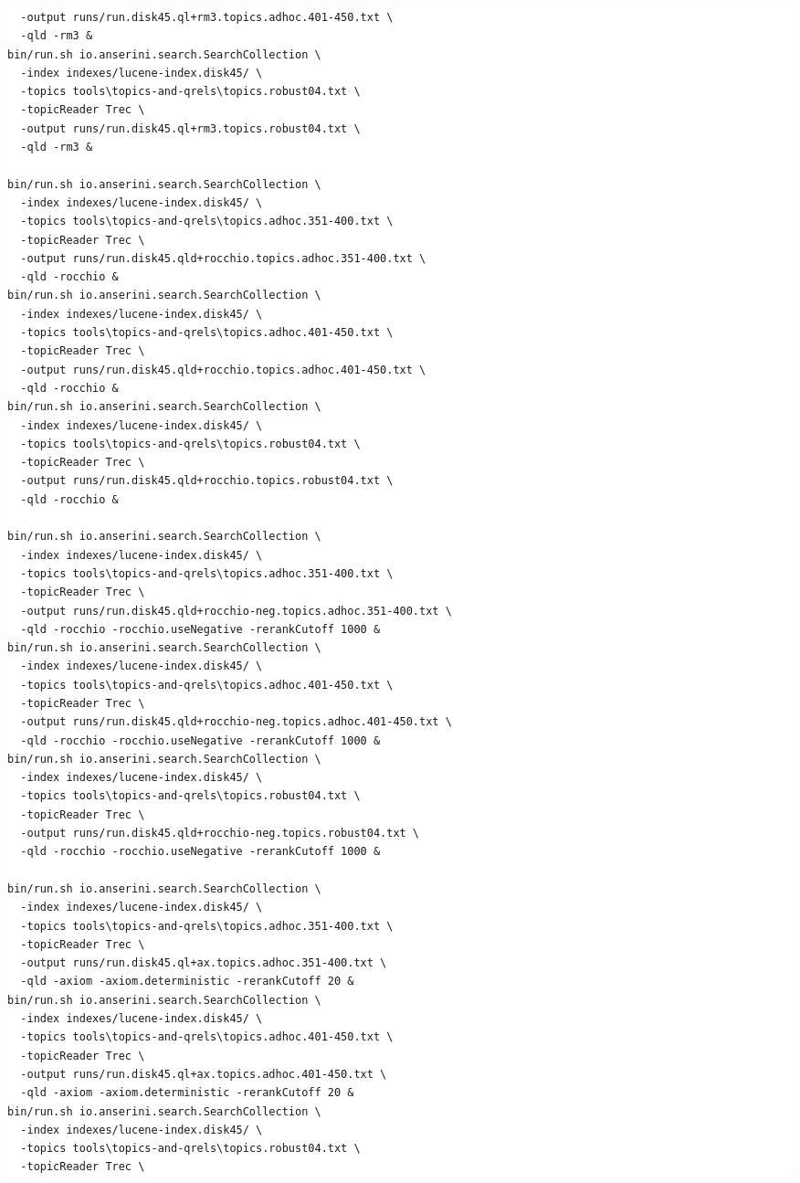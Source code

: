 ```
  -output runs/run.disk45.ql+rm3.topics.adhoc.401-450.txt \
  -qld -rm3 &
bin/run.sh io.anserini.search.SearchCollection \
  -index indexes/lucene-index.disk45/ \
  -topics tools\topics-and-qrels\topics.robust04.txt \
  -topicReader Trec \
  -output runs/run.disk45.ql+rm3.topics.robust04.txt \
  -qld -rm3 &

bin/run.sh io.anserini.search.SearchCollection \
  -index indexes/lucene-index.disk45/ \
  -topics tools\topics-and-qrels\topics.adhoc.351-400.txt \
  -topicReader Trec \
  -output runs/run.disk45.qld+rocchio.topics.adhoc.351-400.txt \
  -qld -rocchio &
bin/run.sh io.anserini.search.SearchCollection \
  -index indexes/lucene-index.disk45/ \
  -topics tools\topics-and-qrels\topics.adhoc.401-450.txt \
  -topicReader Trec \
  -output runs/run.disk45.qld+rocchio.topics.adhoc.401-450.txt \
  -qld -rocchio &
bin/run.sh io.anserini.search.SearchCollection \
  -index indexes/lucene-index.disk45/ \
  -topics tools\topics-and-qrels\topics.robust04.txt \
  -topicReader Trec \
  -output runs/run.disk45.qld+rocchio.topics.robust04.txt \
  -qld -rocchio &

bin/run.sh io.anserini.search.SearchCollection \
  -index indexes/lucene-index.disk45/ \
  -topics tools\topics-and-qrels\topics.adhoc.351-400.txt \
  -topicReader Trec \
  -output runs/run.disk45.qld+rocchio-neg.topics.adhoc.351-400.txt \
  -qld -rocchio -rocchio.useNegative -rerankCutoff 1000 &
bin/run.sh io.anserini.search.SearchCollection \
  -index indexes/lucene-index.disk45/ \
  -topics tools\topics-and-qrels\topics.adhoc.401-450.txt \
  -topicReader Trec \
  -output runs/run.disk45.qld+rocchio-neg.topics.adhoc.401-450.txt \
  -qld -rocchio -rocchio.useNegative -rerankCutoff 1000 &
bin/run.sh io.anserini.search.SearchCollection \
  -index indexes/lucene-index.disk45/ \
  -topics tools\topics-and-qrels\topics.robust04.txt \
  -topicReader Trec \
  -output runs/run.disk45.qld+rocchio-neg.topics.robust04.txt \
  -qld -rocchio -rocchio.useNegative -rerankCutoff 1000 &

bin/run.sh io.anserini.search.SearchCollection \
  -index indexes/lucene-index.disk45/ \
  -topics tools\topics-and-qrels\topics.adhoc.351-400.txt \
  -topicReader Trec \
  -output runs/run.disk45.ql+ax.topics.adhoc.351-400.txt \
  -qld -axiom -axiom.deterministic -rerankCutoff 20 &
bin/run.sh io.anserini.search.SearchCollection \
  -index indexes/lucene-index.disk45/ \
  -topics tools\topics-and-qrels\topics.adhoc.401-450.txt \
  -topicReader Trec \
  -output runs/run.disk45.ql+ax.topics.adhoc.401-450.txt \
  -qld -axiom -axiom.deterministic -rerankCutoff 20 &
bin/run.sh io.anserini.search.SearchCollection \
  -index indexes/lucene-index.disk45/ \
  -topics tools\topics-and-qrels\topics.robust04.txt \
  -topicReader Trec \
```